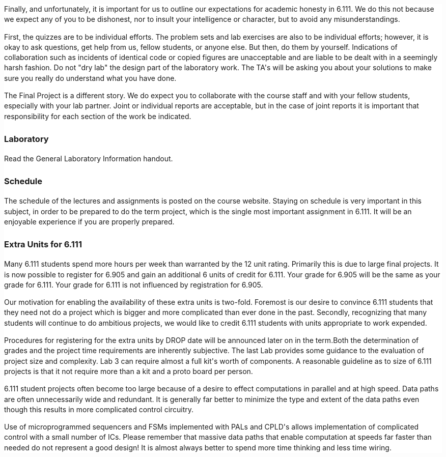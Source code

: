 Finally, and unfortunately, it is important for us to outline our expectations for academic honesty in 6.111. We do this not because we expect any of you to be dishonest, nor to insult your intelligence or character, but to avoid any misunderstandings.

First, the quizzes are to be individual efforts. The problem sets and lab exercises are also to be individual efforts; however, it is okay to ask questions, get help from us, fellow students, or anyone else. But then, do them by yourself. Indications of collaboration such as incidents of identical code or copied figures are unacceptable and are liable to be dealt with in a seemingly harsh fashion. Do not "dry lab" the design part of the laboratory work. The TA's will be asking you about your solutions to make sure you really do understand what you have done.

The Final Project is a different story. We do expect you to collaborate with the course staff and with your fellow students, especially with your lab partner. Joint or individual reports are acceptable, but in the case of joint reports it is important that responsibility for each section of the work be indicated.

### Laboratory

Read the General Laboratory Information handout.

### Schedule

The schedule of the lectures and assignments is posted on the course website. Staying on schedule is very important in this subject, in order to be prepared to do the term project, which is the single most important assignment in 6.111. It will be an enjoyable experience if you are properly prepared.

### Extra Units for 6.111

Many 6.111 students spend more hours per week than warranted by the 12 unit rating. Primarily this is due to large final projects. It is now possible to register for 6.905 and gain an additional 6 units of credit for 6.111. Your grade for 6.905 will be the same as your grade for 6.111. Your grade for 6.111 is not influenced by registration for 6.905.

Our motivation for enabling the availability of these extra units is two-fold. Foremost is our desire to convince 6.111 students that they need not do a project which is bigger and more complicated than ever done in the past. Secondly, recognizing that many students will continue to do ambitious projects, we would like to credit 6.111 students with units appropriate to work expended.

Procedures for registering for the extra units by DROP date will be announced later on in the term.Both the determination of grades and the project time requirements are inherently subjective. The last Lab provides some guidance to the evaluation of project size and complexity. Lab 3 can require almost a full kit's worth of components. A reasonable guideline as to size of 6.111 projects is that it not require more than a kit and a proto board per person.

6.111 student projects often become too large because of a desire to effect computations in parallel and at high speed. Data paths are often unnecessarily wide and redundant. It is generally far better to minimize the type and extent of the data paths even though this results in more complicated control circuitry.

Use of microprogrammed sequencers and FSMs implemented with PALs and CPLD's allows implementation of complicated control with a small number of ICs. Please remember that massive data paths that enable computation at speeds far faster than needed do not represent a good design! It is almost always better to spend more time thinking and less time wiring.